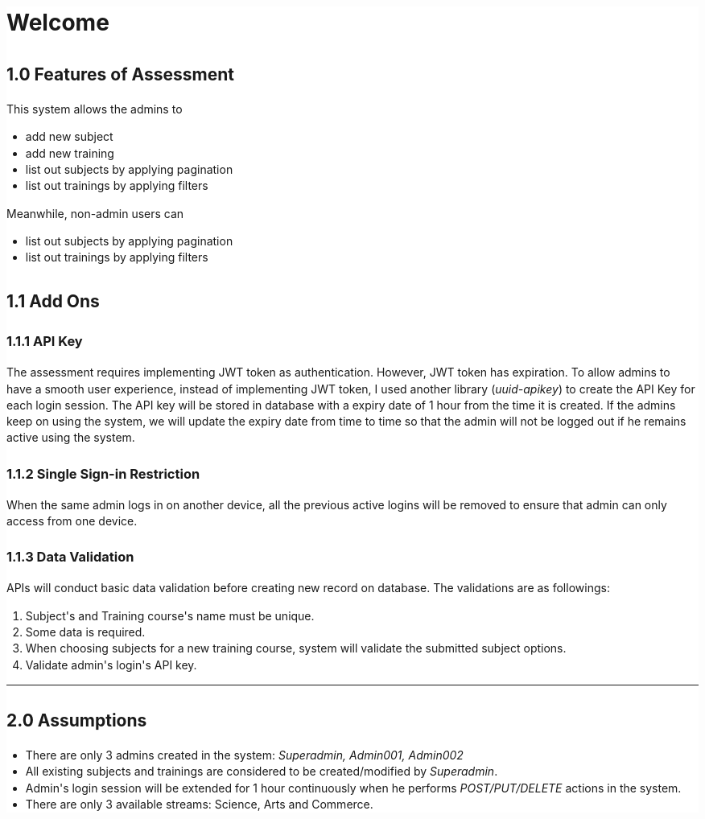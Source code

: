 <h1>Welcome</h1>
<h2>1.0 Features of Assessment</h2>
This system allows the admins to
<ul>
    <li>add new subject</li>
    <li>add new training</li>
    <li>list out subjects by applying pagination</li>
    <li>list out trainings by applying filters</li>
</ul>

Meanwhile, non-admin users can
<ul>
    <li>list out subjects by applying pagination</li>
    <li>list out trainings by applying filters</li>
</ul>

<h2>1.1 Add Ons</h2>
<h3>1.1.1 API Key</h3>
The assessment requires implementing JWT token as authentication. However, JWT token has expiration.
To allow admins to have a smooth user experience, instead of implementing JWT token, I used another
library (<i>uuid-apikey</i>) to create the API Key for each login session. The API key will be stored in database 
with a expiry date of 1 hour from the time it is created. If the admins keep on using the system, we will
update the expiry date from time to time so that the admin will not be logged out if he remains active using the system.

<h3>1.1.2 Single Sign-in Restriction</h3>
When the same admin logs in on another device, all the previous active logins will be removed to ensure that 
admin can only access from one device.

<h3>1.1.3 Data Validation</h3>
APIs will conduct basic data validation before creating new record on database. The validations are as followings:
<ol>
<li>Subject's and Training course's name must be unique.</li>
<li>Some data is required.</li>
<li>When choosing subjects for a new training course, system will validate the submitted subject options.</li>
<li>Validate admin's login's API key.</li>
</ol>

<hr>
<h2>2.0 Assumptions</h2>
<ul>
    <li>There are only 3 admins created in the system: <i>Superadmin, Admin001, Admin002</i></li>
    <li>All existing subjects and trainings are considered to be created/modified by <i>Superadmin</i>.</li>
    <li>Admin's login session will be extended for 1 hour continuously when he performs <i>POST/PUT/DELETE</i> actions in the system.</li>
    <li>There are only 3 available streams: Science, Arts and Commerce.</li>
</ul>
